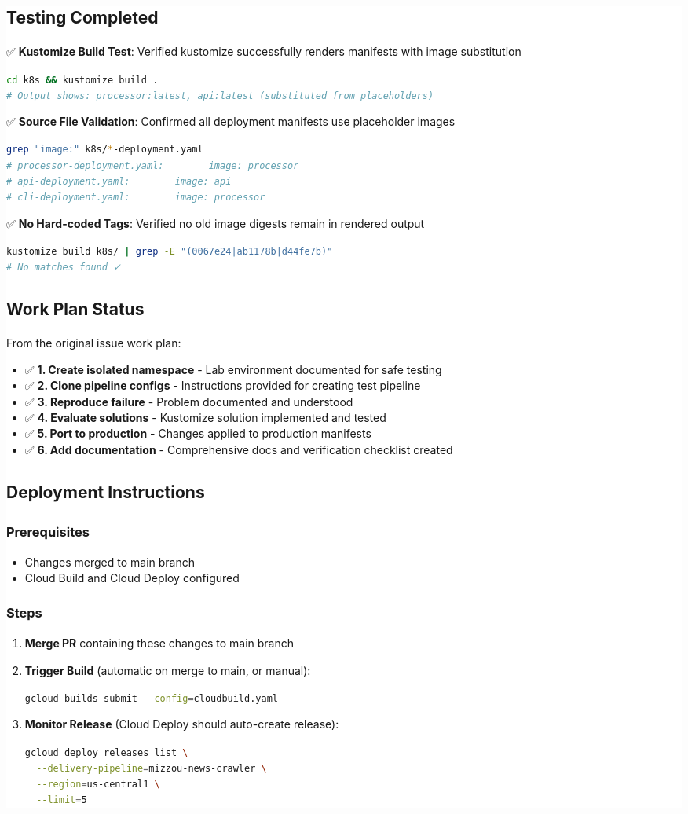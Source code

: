 ## Testing Completed

✅ **Kustomize Build Test**: Verified kustomize successfully renders manifests with image substitution
```bash
cd k8s && kustomize build .
# Output shows: processor:latest, api:latest (substituted from placeholders)
```

✅ **Source File Validation**: Confirmed all deployment manifests use placeholder images
```bash
grep "image:" k8s/*-deployment.yaml
# processor-deployment.yaml:        image: processor
# api-deployment.yaml:        image: api
# cli-deployment.yaml:        image: processor
```

✅ **No Hard-coded Tags**: Verified no old image digests remain in rendered output
```bash
kustomize build k8s/ | grep -E "(0067e24|ab1178b|d44fe7b)"
# No matches found ✓
```

## Work Plan Status

From the original issue work plan:

- ✅ **1. Create isolated namespace** - Lab environment documented for safe testing
- ✅ **2. Clone pipeline configs** - Instructions provided for creating test pipeline
- ✅ **3. Reproduce failure** - Problem documented and understood
- ✅ **4. Evaluate solutions** - Kustomize solution implemented and tested
- ✅ **5. Port to production** - Changes applied to production manifests
- ✅ **6. Add documentation** - Comprehensive docs and verification checklist created

## Deployment Instructions

### Prerequisites
- Changes merged to main branch
- Cloud Build and Cloud Deploy configured

### Steps

1. **Merge PR** containing these changes to main branch

2. **Trigger Build** (automatic on merge to main, or manual):
   ```bash
   gcloud builds submit --config=cloudbuild.yaml
   ```

3. **Monitor Release** (Cloud Deploy should auto-create release):
   ```bash
   gcloud deploy releases list \
     --delivery-pipeline=mizzou-news-crawler \
     --region=us-central1 \
     --limit=5
   ```
